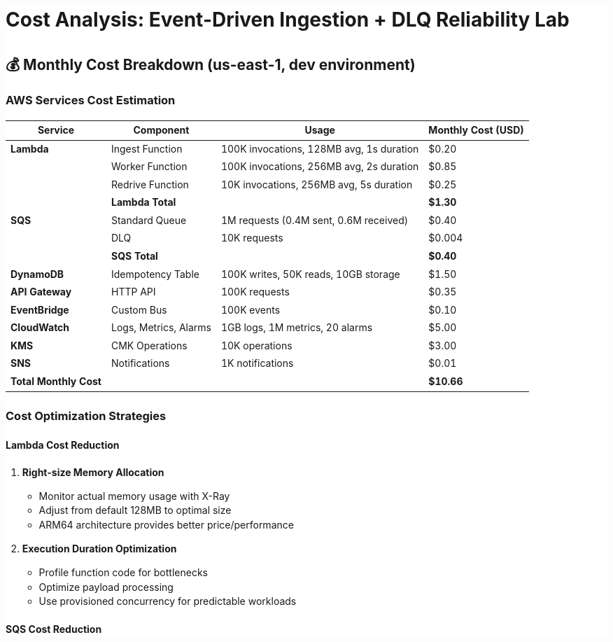 # Cost Analysis: Event-Driven Ingestion + DLQ Reliability Lab

## 💰 Monthly Cost Breakdown (us-east-1, dev environment)

### AWS Services Cost Estimation

| Service                | Component             | Usage                                    | Monthly Cost (USD) |
| ---------------------- | --------------------- | ---------------------------------------- | ------------------ |
| **Lambda**             | Ingest Function       | 100K invocations, 128MB avg, 1s duration | $0.20              |
|                        | Worker Function       | 100K invocations, 256MB avg, 2s duration | $0.85              |
|                        | Redrive Function      | 10K invocations, 256MB avg, 5s duration  | $0.25              |
|                        | **Lambda Total**      |                                          | **$1.30**          |
| **SQS**                | Standard Queue        | 1M requests (0.4M sent, 0.6M received)   | $0.40              |
|                        | DLQ                   | 10K requests                             | $0.004             |
|                        | **SQS Total**         |                                          | **$0.40**          |
| **DynamoDB**           | Idempotency Table     | 100K writes, 50K reads, 10GB storage     | $1.50              |
| **API Gateway**        | HTTP API              | 100K requests                            | $0.35              |
| **EventBridge**        | Custom Bus            | 100K events                              | $0.10              |
| **CloudWatch**         | Logs, Metrics, Alarms | 1GB logs, 1M metrics, 20 alarms          | $5.00              |
| **KMS**                | CMK Operations        | 10K operations                           | $3.00              |
| **SNS**                | Notifications         | 1K notifications                         | $0.01              |
| **Total Monthly Cost** |                       |                                          | **$10.66**         |

### Cost Optimization Strategies

#### Lambda Cost Reduction

1. **Right-size Memory Allocation**

   - Monitor actual memory usage with X-Ray
   - Adjust from default 128MB to optimal size
   - ARM64 architecture provides better price/performance

2. **Execution Duration Optimization**
   - Profile function code for bottlenecks
   - Optimize payload processing
   - Use provisioned concurrency for predictable workloads

#### SQS Cost Reduction
